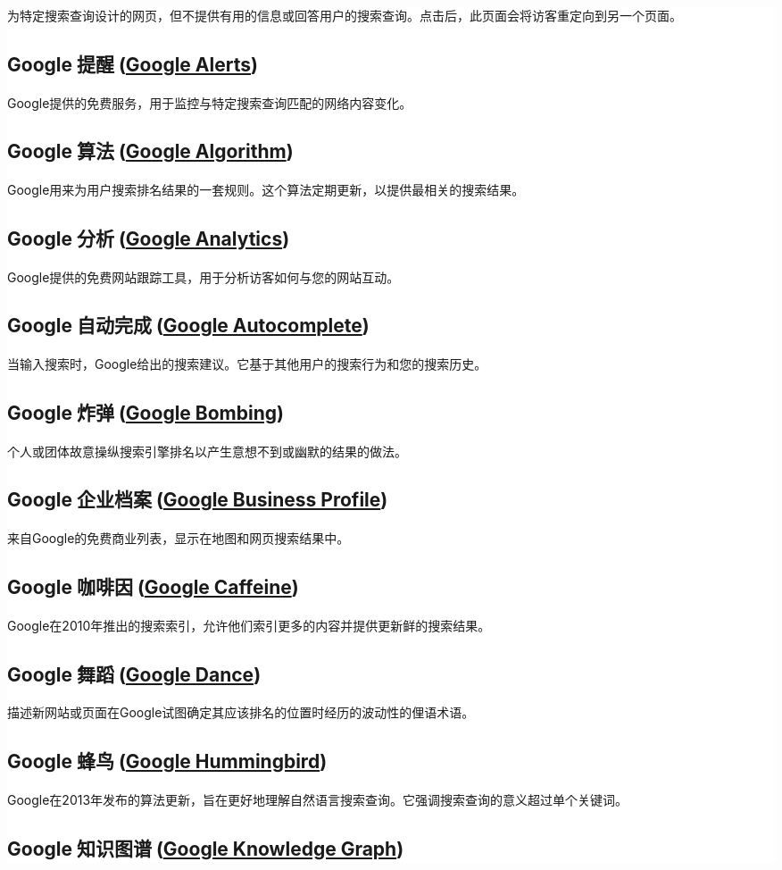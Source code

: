为特定搜索查询设计的网页，但不提供有用的信息或回答用户的搜索查询。点击后，此页面会将访客重定向到另一个页面。

## Google 提醒 ([Google Alerts](https://ahrefs.com/zh/seo/glossary/google-alerts))

Google提供的免费服务，用于监控与特定搜索查询匹配的网络内容变化。

## Google 算法 ([Google Algorithm](https://ahrefs.com/zh/seo/glossary/google-algorithm))

Google用来为用户搜索排名结果的一套规则。这个算法定期更新，以提供最相关的搜索结果。

## Google 分析 ([Google Analytics](https://ahrefs.com/zh/seo/glossary/google-analytics))

Google提供的免费网站跟踪工具，用于分析访客如何与您的网站互动。

## Google 自动完成 ([Google Autocomplete](https://ahrefs.com/zh/seo/glossary/google-autocomplete))

当输入搜索时，Google给出的搜索建议。它基于其他用户的搜索行为和您的搜索历史。

## Google 炸弹 ([Google Bombing](https://ahrefs.com/zh/seo/glossary/google-bombing))

个人或团体故意操纵搜索引擎排名以产生意想不到或幽默的结果的做法。

## Google 企业档案 ([Google Business Profile](https://ahrefs.com/zh/seo/glossary/google-business-profile))

来自Google的免费商业列表，显示在地图和网页搜索结果中。

## Google 咖啡因 ([Google Caffeine](https://ahrefs.com/zh/seo/glossary/google-caffeine))

Google在2010年推出的搜索索引，允许他们索引更多的内容并提供更新鲜的搜索结果。

## Google 舞蹈 ([Google Dance](https://ahrefs.com/zh/seo/glossary/google-dance))

描述新网站或页面在Google试图确定其应该排名的位置时经历的波动性的俚语术语。

## Google 蜂鸟 ([Google Hummingbird](https://ahrefs.com/zh/seo/glossary/google-hummingbird))

Google在2013年发布的算法更新，旨在更好地理解自然语言搜索查询。它强调搜索查询的意义超过单个关键词。

## Google 知识图谱 ([Google Knowledge Graph](https://ahrefs.com/zh/seo/glossary/google-knowledge-graph))
